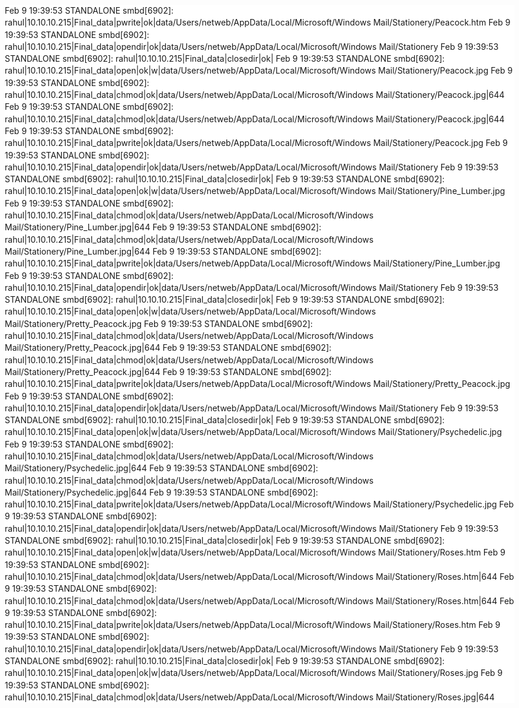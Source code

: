 Feb  9 19:39:53 STANDALONE smbd[6902]: rahul|10.10.10.215|Final_data|pwrite|ok|data/Users/netweb/AppData/Local/Microsoft/Windows Mail/Stationery/Peacock.htm
Feb  9 19:39:53 STANDALONE smbd[6902]: rahul|10.10.10.215|Final_data|opendir|ok|data/Users/netweb/AppData/Local/Microsoft/Windows Mail/Stationery
Feb  9 19:39:53 STANDALONE smbd[6902]: rahul|10.10.10.215|Final_data|closedir|ok|
Feb  9 19:39:53 STANDALONE smbd[6902]: rahul|10.10.10.215|Final_data|open|ok|w|data/Users/netweb/AppData/Local/Microsoft/Windows Mail/Stationery/Peacock.jpg
Feb  9 19:39:53 STANDALONE smbd[6902]: rahul|10.10.10.215|Final_data|chmod|ok|data/Users/netweb/AppData/Local/Microsoft/Windows Mail/Stationery/Peacock.jpg|644
Feb  9 19:39:53 STANDALONE smbd[6902]: rahul|10.10.10.215|Final_data|chmod|ok|data/Users/netweb/AppData/Local/Microsoft/Windows Mail/Stationery/Peacock.jpg|644
Feb  9 19:39:53 STANDALONE smbd[6902]: rahul|10.10.10.215|Final_data|pwrite|ok|data/Users/netweb/AppData/Local/Microsoft/Windows Mail/Stationery/Peacock.jpg
Feb  9 19:39:53 STANDALONE smbd[6902]: rahul|10.10.10.215|Final_data|opendir|ok|data/Users/netweb/AppData/Local/Microsoft/Windows Mail/Stationery
Feb  9 19:39:53 STANDALONE smbd[6902]: rahul|10.10.10.215|Final_data|closedir|ok|
Feb  9 19:39:53 STANDALONE smbd[6902]: rahul|10.10.10.215|Final_data|open|ok|w|data/Users/netweb/AppData/Local/Microsoft/Windows Mail/Stationery/Pine_Lumber.jpg
Feb  9 19:39:53 STANDALONE smbd[6902]: rahul|10.10.10.215|Final_data|chmod|ok|data/Users/netweb/AppData/Local/Microsoft/Windows Mail/Stationery/Pine_Lumber.jpg|644
Feb  9 19:39:53 STANDALONE smbd[6902]: rahul|10.10.10.215|Final_data|chmod|ok|data/Users/netweb/AppData/Local/Microsoft/Windows Mail/Stationery/Pine_Lumber.jpg|644
Feb  9 19:39:53 STANDALONE smbd[6902]: rahul|10.10.10.215|Final_data|pwrite|ok|data/Users/netweb/AppData/Local/Microsoft/Windows Mail/Stationery/Pine_Lumber.jpg
Feb  9 19:39:53 STANDALONE smbd[6902]: rahul|10.10.10.215|Final_data|opendir|ok|data/Users/netweb/AppData/Local/Microsoft/Windows Mail/Stationery
Feb  9 19:39:53 STANDALONE smbd[6902]: rahul|10.10.10.215|Final_data|closedir|ok|
Feb  9 19:39:53 STANDALONE smbd[6902]: rahul|10.10.10.215|Final_data|open|ok|w|data/Users/netweb/AppData/Local/Microsoft/Windows Mail/Stationery/Pretty_Peacock.jpg
Feb  9 19:39:53 STANDALONE smbd[6902]: rahul|10.10.10.215|Final_data|chmod|ok|data/Users/netweb/AppData/Local/Microsoft/Windows Mail/Stationery/Pretty_Peacock.jpg|644
Feb  9 19:39:53 STANDALONE smbd[6902]: rahul|10.10.10.215|Final_data|chmod|ok|data/Users/netweb/AppData/Local/Microsoft/Windows Mail/Stationery/Pretty_Peacock.jpg|644
Feb  9 19:39:53 STANDALONE smbd[6902]: rahul|10.10.10.215|Final_data|pwrite|ok|data/Users/netweb/AppData/Local/Microsoft/Windows Mail/Stationery/Pretty_Peacock.jpg
Feb  9 19:39:53 STANDALONE smbd[6902]: rahul|10.10.10.215|Final_data|opendir|ok|data/Users/netweb/AppData/Local/Microsoft/Windows Mail/Stationery
Feb  9 19:39:53 STANDALONE smbd[6902]: rahul|10.10.10.215|Final_data|closedir|ok|
Feb  9 19:39:53 STANDALONE smbd[6902]: rahul|10.10.10.215|Final_data|open|ok|w|data/Users/netweb/AppData/Local/Microsoft/Windows Mail/Stationery/Psychedelic.jpg
Feb  9 19:39:53 STANDALONE smbd[6902]: rahul|10.10.10.215|Final_data|chmod|ok|data/Users/netweb/AppData/Local/Microsoft/Windows Mail/Stationery/Psychedelic.jpg|644
Feb  9 19:39:53 STANDALONE smbd[6902]: rahul|10.10.10.215|Final_data|chmod|ok|data/Users/netweb/AppData/Local/Microsoft/Windows Mail/Stationery/Psychedelic.jpg|644
Feb  9 19:39:53 STANDALONE smbd[6902]: rahul|10.10.10.215|Final_data|pwrite|ok|data/Users/netweb/AppData/Local/Microsoft/Windows Mail/Stationery/Psychedelic.jpg
Feb  9 19:39:53 STANDALONE smbd[6902]: rahul|10.10.10.215|Final_data|opendir|ok|data/Users/netweb/AppData/Local/Microsoft/Windows Mail/Stationery
Feb  9 19:39:53 STANDALONE smbd[6902]: rahul|10.10.10.215|Final_data|closedir|ok|
Feb  9 19:39:53 STANDALONE smbd[6902]: rahul|10.10.10.215|Final_data|open|ok|w|data/Users/netweb/AppData/Local/Microsoft/Windows Mail/Stationery/Roses.htm
Feb  9 19:39:53 STANDALONE smbd[6902]: rahul|10.10.10.215|Final_data|chmod|ok|data/Users/netweb/AppData/Local/Microsoft/Windows Mail/Stationery/Roses.htm|644
Feb  9 19:39:53 STANDALONE smbd[6902]: rahul|10.10.10.215|Final_data|chmod|ok|data/Users/netweb/AppData/Local/Microsoft/Windows Mail/Stationery/Roses.htm|644
Feb  9 19:39:53 STANDALONE smbd[6902]: rahul|10.10.10.215|Final_data|pwrite|ok|data/Users/netweb/AppData/Local/Microsoft/Windows Mail/Stationery/Roses.htm
Feb  9 19:39:53 STANDALONE smbd[6902]: rahul|10.10.10.215|Final_data|opendir|ok|data/Users/netweb/AppData/Local/Microsoft/Windows Mail/Stationery
Feb  9 19:39:53 STANDALONE smbd[6902]: rahul|10.10.10.215|Final_data|closedir|ok|
Feb  9 19:39:53 STANDALONE smbd[6902]: rahul|10.10.10.215|Final_data|open|ok|w|data/Users/netweb/AppData/Local/Microsoft/Windows Mail/Stationery/Roses.jpg
Feb  9 19:39:53 STANDALONE smbd[6902]: rahul|10.10.10.215|Final_data|chmod|ok|data/Users/netweb/AppData/Local/Microsoft/Windows Mail/Stationery/Roses.jpg|644